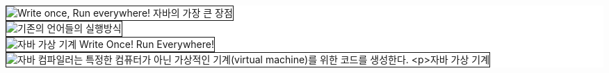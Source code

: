 

<section typeof='http://purl.org/ontology/bibo/Slide'>
<img src='Slide08.png' alt='Write once, Run everywhere!
자바의 가장 큰 장점
' title='Slide: 8' border='1'  width='85%%'/>





</section>



<section typeof='http://purl.org/ontology/bibo/Slide'>
<img src='Slide09.png' alt='기존의 언어들의 실행방식
' title='Slide: 9' border='1'  width='85%%'/>





</section>



<section typeof='http://purl.org/ontology/bibo/Slide'>
<img src='Slide10.png' alt='자바 가상 기계
Write Once!
Run Everywhere!
' title='Slide: 10' border='1'  width='85%%'/>





</section>



<section typeof='http://purl.org/ontology/bibo/Slide'>
<img src='Slide11.png' alt='자바 컴파일러는 특정한 컴퓨터가 아닌 가상적인 기계(virtual machine)를 위한 코드를 생성한다. 

자바 가상 기계
' title='Slide: 11' border='1'  width='85%%'/>





</section>



<section typeof='http://purl.org/ontology/bibo/Slide'>
<img src='Slide12.png' alt='public class Hello {
	public static void main(String[] args) {
		System.out.println(&quot;Hello&quot;);
	}
}
바이트 코드
자바 프로그램
바이트 코드
Compiled from &quot;Hello.java&quot;
public class Hello extends java.lang.Object{
public Hello();
Code:
0:	aload_0
1:	invokespecial	#1; //Method java/lang/Object.&quot;&lt;init&gt;&quot;:()V
4:	return
public static void main(java.lang.String[]);
Code:
0:	getstatic	#2; //Field java/lang/System.out:Ljava/io/PrintStream;
3:	ldc	#3; //String Hello World!
5:	invokevirtual	#4; //Method java/io/PrintStream.println:(Ljava/lang/String;)V